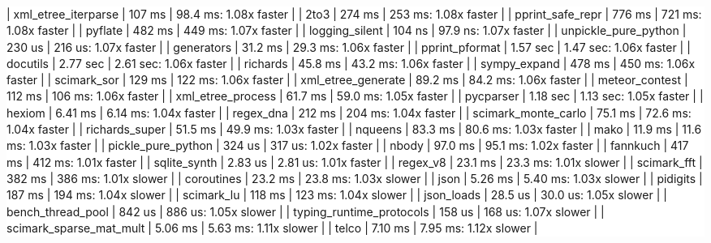 | xml_etree_iterparse        | 107 ms                                                 | 98.4 ms: 1.08x faster                                               |
| 2to3                       | 274 ms                                                 | 253 ms: 1.08x faster                                                |
| pprint_safe_repr           | 776 ms                                                 | 721 ms: 1.08x faster                                                |
| pyflate                    | 482 ms                                                 | 449 ms: 1.07x faster                                                |
| logging_silent             | 104 ns                                                 | 97.9 ns: 1.07x faster                                               |
| unpickle_pure_python       | 230 us                                                 | 216 us: 1.07x faster                                                |
| generators                 | 31.2 ms                                                | 29.3 ms: 1.06x faster                                               |
| pprint_pformat             | 1.57 sec                                               | 1.47 sec: 1.06x faster                                              |
| docutils                   | 2.77 sec                                               | 2.61 sec: 1.06x faster                                              |
| richards                   | 45.8 ms                                                | 43.2 ms: 1.06x faster                                               |
| sympy_expand               | 478 ms                                                 | 450 ms: 1.06x faster                                                |
| scimark_sor                | 129 ms                                                 | 122 ms: 1.06x faster                                                |
| xml_etree_generate         | 89.2 ms                                                | 84.2 ms: 1.06x faster                                               |
| meteor_contest             | 112 ms                                                 | 106 ms: 1.06x faster                                                |
| xml_etree_process          | 61.7 ms                                                | 59.0 ms: 1.05x faster                                               |
| pycparser                  | 1.18 sec                                               | 1.13 sec: 1.05x faster                                              |
| hexiom                     | 6.41 ms                                                | 6.14 ms: 1.04x faster                                               |
| regex_dna                  | 212 ms                                                 | 204 ms: 1.04x faster                                                |
| scimark_monte_carlo        | 75.1 ms                                                | 72.6 ms: 1.04x faster                                               |
| richards_super             | 51.5 ms                                                | 49.9 ms: 1.03x faster                                               |
| nqueens                    | 83.3 ms                                                | 80.6 ms: 1.03x faster                                               |
| mako                       | 11.9 ms                                                | 11.6 ms: 1.03x faster                                               |
| pickle_pure_python         | 324 us                                                 | 317 us: 1.02x faster                                                |
| nbody                      | 97.0 ms                                                | 95.1 ms: 1.02x faster                                               |
| fannkuch                   | 417 ms                                                 | 412 ms: 1.01x faster                                                |
| sqlite_synth               | 2.83 us                                                | 2.81 us: 1.01x faster                                               |
| regex_v8                   | 23.1 ms                                                | 23.3 ms: 1.01x slower                                               |
| scimark_fft                | 382 ms                                                 | 386 ms: 1.01x slower                                                |
| coroutines                 | 23.2 ms                                                | 23.8 ms: 1.03x slower                                               |
| json                       | 5.26 ms                                                | 5.40 ms: 1.03x slower                                               |
| pidigits                   | 187 ms                                                 | 194 ms: 1.04x slower                                                |
| scimark_lu                 | 118 ms                                                 | 123 ms: 1.04x slower                                                |
| json_loads                 | 28.5 us                                                | 30.0 us: 1.05x slower                                               |
| bench_thread_pool          | 842 us                                                 | 886 us: 1.05x slower                                                |
| typing_runtime_protocols   | 158 us                                                 | 168 us: 1.07x slower                                                |
| scimark_sparse_mat_mult    | 5.06 ms                                                | 5.63 ms: 1.11x slower                                               |
| telco                      | 7.10 ms                                                | 7.95 ms: 1.12x slower                                               |